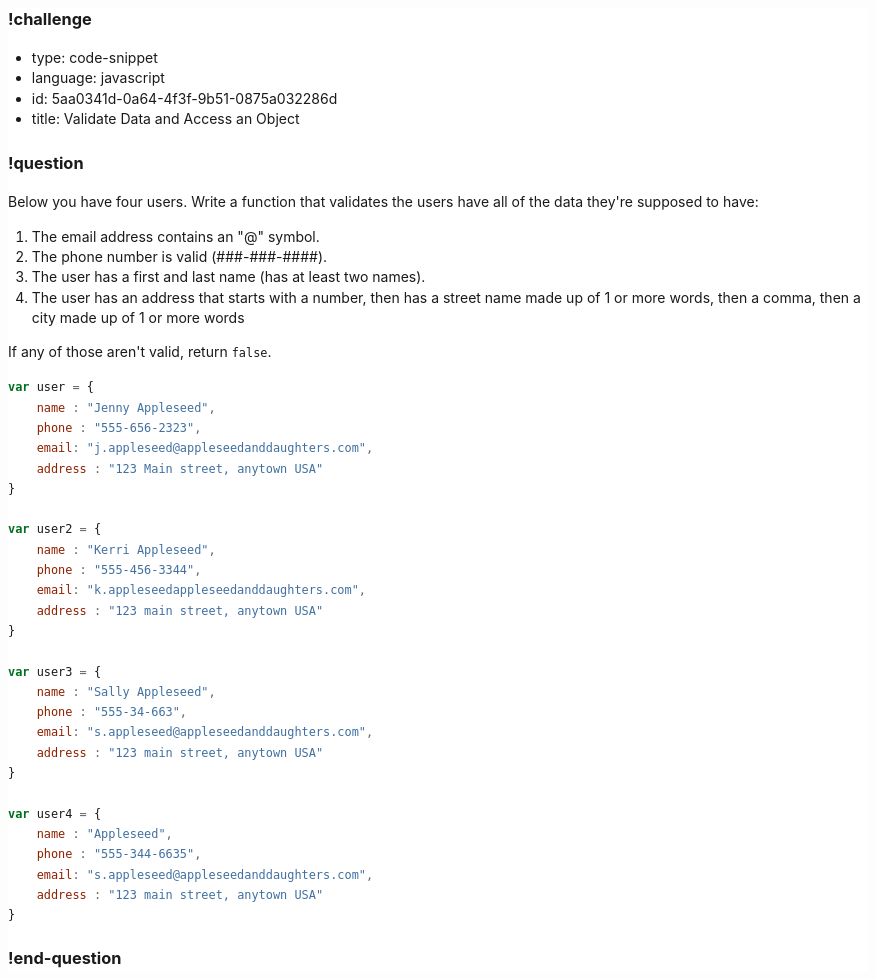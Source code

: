 ### !challenge

* type: code-snippet
* language: javascript
* id: 5aa0341d-0a64-4f3f-9b51-0875a032286d
* title: Validate Data and Access an Object

### !question

Below you have four users. Write a function that validates the users have all of the data they're supposed to have:

1. The email address contains an "@" symbol.
2. The phone number is valid (###-###-####).
3. The user has a first and last name (has at least two names).
3. The user has an address that starts with a number, then has a street name made up of 1 or more words, then a comma, then a city made up of 1 or more words

If any of those aren't valid, return `false`.

```javascript
var user = {
	name : "Jenny Appleseed",
	phone : "555-656-2323",
	email: "j.appleseed@appleseedanddaughters.com",
	address : "123 Main street, anytown USA"
}

var user2 = {
	name : "Kerri Appleseed",
	phone : "555-456-3344",
	email: "k.appleseedappleseedanddaughters.com",
	address : "123 main street, anytown USA"
}

var user3 = {
	name : "Sally Appleseed",
	phone : "555-34-663",
	email: "s.appleseed@appleseedanddaughters.com",
	address : "123 main street, anytown USA"
}

var user4 = {
	name : "Appleseed",
	phone : "555-344-6635",
	email: "s.appleseed@appleseedanddaughters.com",
	address : "123 main street, anytown USA"
}

```

### !end-question
